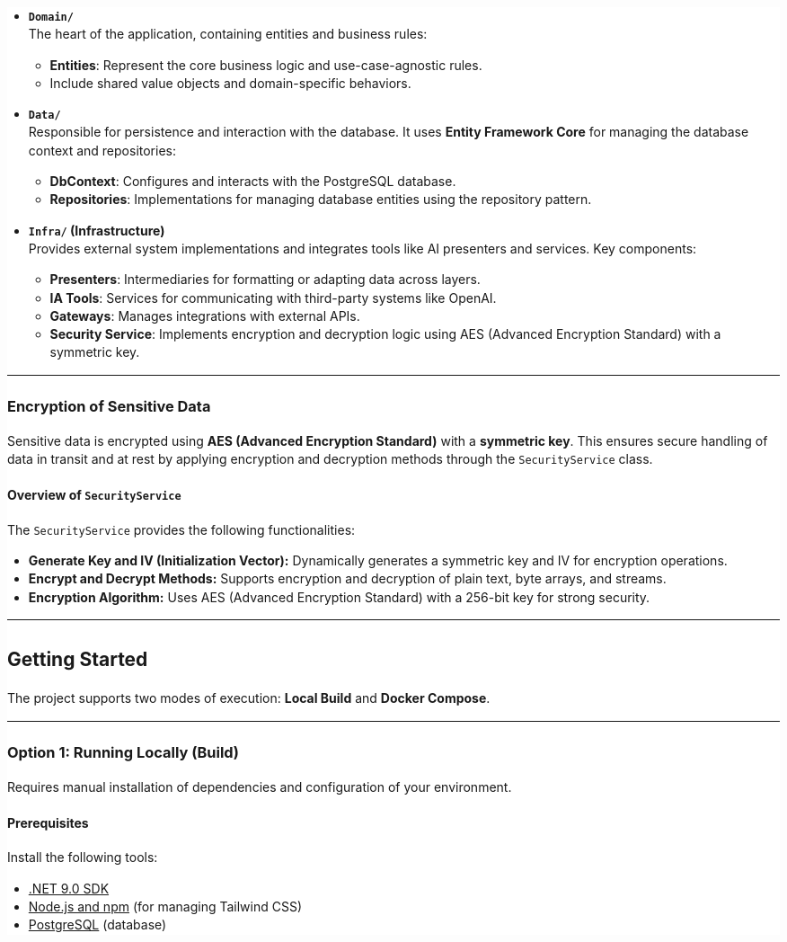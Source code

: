 - **`Domain/`**  
  The heart of the application, containing entities and business rules:
  - **Entities**: Represent the core business logic and use-case-agnostic rules.
  - Include shared value objects and domain-specific behaviors.

- **`Data/`**  
  Responsible for persistence and interaction with the database. It uses **Entity Framework Core** for managing the database context and repositories:
  - **DbContext**: Configures and interacts with the PostgreSQL database.
  - **Repositories**: Implementations for managing database entities using the repository pattern.

- **`Infra/` (Infrastructure)**  
  Provides external system implementations and integrates tools like AI presenters and services. Key components:
  - **Presenters**: Intermediaries for formatting or adapting data across layers.
  - **IA Tools**: Services for communicating with third-party systems like OpenAI.
  - **Gateways**: Manages integrations with external APIs.
  - **Security Service**: Implements encryption and decryption logic using AES (Advanced Encryption Standard) with a symmetric key.

---

### Encryption of Sensitive Data

Sensitive data is encrypted using **AES (Advanced Encryption Standard)** with a **symmetric key**. This ensures secure handling of data in transit and at rest by applying encryption and decryption methods through the `SecurityService` class.

#### Overview of `SecurityService`

The `SecurityService` provides the following functionalities:
- **Generate Key and IV (Initialization Vector):** Dynamically generates a symmetric key and IV for encryption operations.
- **Encrypt and Decrypt Methods:** Supports encryption and decryption of plain text, byte arrays, and streams.
- **Encryption Algorithm:** Uses AES (Advanced Encryption Standard) with a 256-bit key for strong security.

---

## Getting Started

The project supports two modes of execution: **Local Build** and **Docker Compose**.

---

### Option 1: Running Locally (Build)

Requires manual installation of dependencies and configuration of your environment.

#### Prerequisites

Install the following tools:
- [.NET 9.0 SDK](https://dotnet.microsoft.com/)
- [Node.js and npm](https://nodejs.org/) (for managing Tailwind CSS)
- [PostgreSQL](https://www.postgresql.org/) (database)
